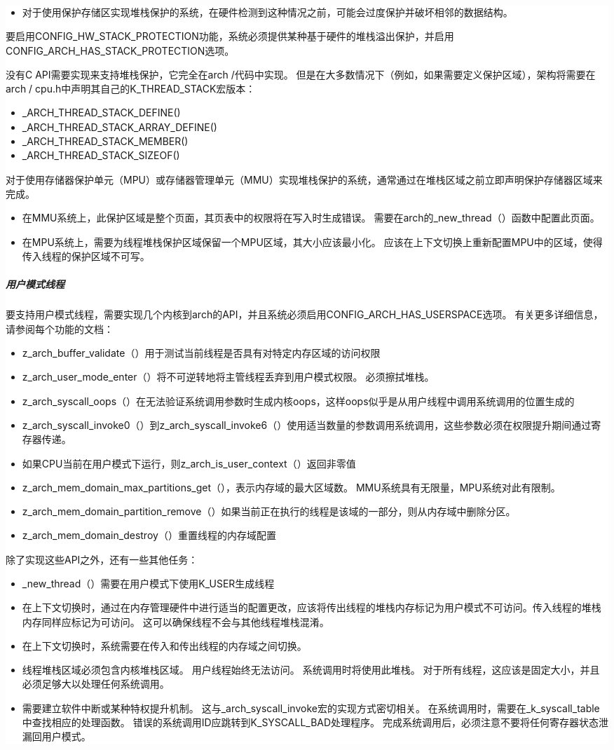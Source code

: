 * 对于使用保护存储区实现堆栈保护的系统，在硬件检测到这种情况之前，可能会过度保护并破坏相邻的数据结构。

要启用CONFIG_HW_STACK_PROTECTION功能，系统必须提供某种基于硬件的堆栈溢出保护，并启用CONFIG_ARCH_HAS_STACK_PROTECTION选项。

没有C API需要实现来支持堆栈保护，它完全在arch /代码中实现。 但是在大多数情况下（例如，如果需要定义保护区域），架构将需要在arch / cpu.h中声明其自己的K_THREAD_STACK宏版本：

* _ARCH_THREAD_STACK_DEFINE()
* _ARCH_THREAD_STACK_ARRAY_DEFINE()
* _ARCH_THREAD_STACK_MEMBER()
* _ARCH_THREAD_STACK_SIZEOF()

对于使用存储器保护单元（MPU）或存储器管理单元（MMU）实现堆栈保护的系统，通常通过在堆栈区域之前立即声明保护存储器区域来完成。

* 在MMU系统上，此保护区域是整个页面，其页表中的权限将在写入时生成错误。 需要在arch的_new_thread（）函数中配置此页面。

* 在MPU系统上，需要为线程堆栈保护区域保留一个MPU区域，其大小应该最小化。 应该在上下文切换上重新配置MPU中的区域，使得传入线程的保护区域不可写。

##### 用户模式线程

要支持用户模式线程，需要实现几个内核到arch的API，并且系统必须启用CONFIG_ARCH_HAS_USERSPACE选项。 有关更多详细信息，请参阅每个功能的文档：

* z_arch_buffer_validate（）用于测试当前线程是否具有对特定内存区域的访问权限

* z_arch_user_mode_enter（）将不可逆转地将主管线程丢弃到用户模式权限。 必须擦拭堆栈。

* z_arch_syscall_oops（）在无法验证系统调用参数时生成内核oops，这样oops似乎是从用户线程中调用系统调用的位置生成的

* z_arch_syscall_invoke0（）到z_arch_syscall_invoke6（）使用适当数量的参数调用系统调用，这些参数必须在权限提升期间通过寄存器传递。

* 如果CPU当前在用户模式下运行，则z_arch_is_user_context（）返回非零值

* z_arch_mem_domain_max_partitions_get（），表示内存域的最大区域数。 MMU系统具有无限量，MPU系统对此有限制。

* z_arch_mem_domain_partition_remove（）如果当前正在执行的线程是该域的一部分，则从内存域中删除分区。

* z_arch_mem_domain_destroy（）重置线程的内存域配置

除了实现这些API之外，还有一些其他任务：

* _new_thread（）需要在用户模式下使用K_USER生成线程

* 在上下文切换时，通过在内存管理硬件中进行适当的配置更改，应该将传出线程的堆栈内存标记为用户模式不可访问。传入线程的堆栈内存同样应标记为可访问。 这可以确保线程不会与其他线程堆栈混淆。

* 在上下文切换时，系统需要在传入和传出线程的内存域之间切换。

* 线程堆栈区域必须包含内核堆栈区域。 用户线程始终无法访问。 系统调用时将使用此堆栈。 对于所有线程，这应该是固定大小，并且必须足够大以处理任何系统调用。

* 需要建立软件中断或某种特权提升机制。 这与_arch_syscall_invoke宏的实现方式密切相关。 在系统调用时，需要在_k_syscall_table中查找相应的处理函数。 错误的系统调用ID应跳转到K_SYSCALL_BAD处理程序。 完成系统调用后，必须注意不要将任何寄存器状态泄漏回用户模式。

